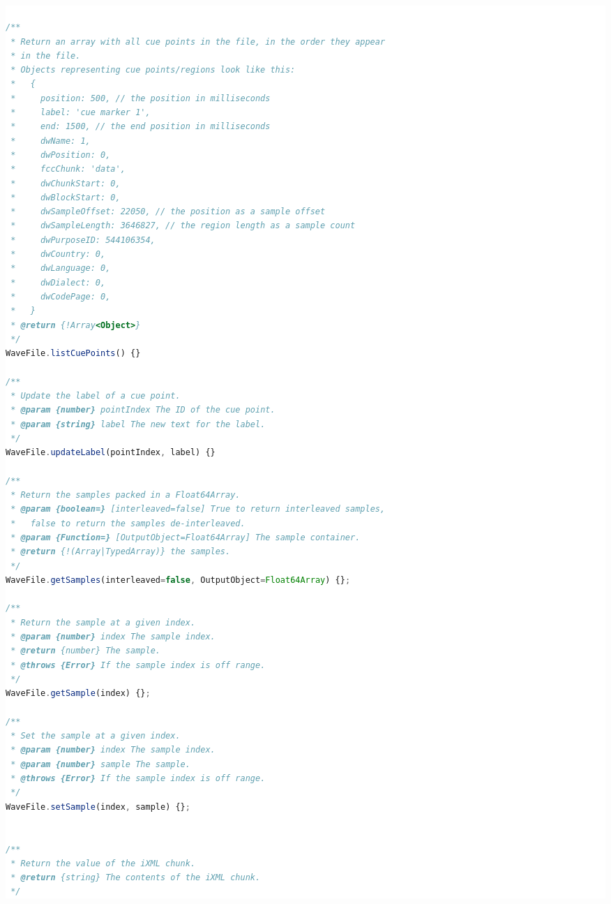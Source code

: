 ```javascript

/**
 * Return an array with all cue points in the file, in the order they appear
 * in the file.
 * Objects representing cue points/regions look like this:
 *   {
 *     position: 500, // the position in milliseconds
 *     label: 'cue marker 1',
 *     end: 1500, // the end position in milliseconds
 *     dwName: 1,
 *     dwPosition: 0,
 *     fccChunk: 'data',
 *     dwChunkStart: 0,
 *     dwBlockStart: 0,
 *     dwSampleOffset: 22050, // the position as a sample offset
 *     dwSampleLength: 3646827, // the region length as a sample count
 *     dwPurposeID: 544106354,
 *     dwCountry: 0,
 *     dwLanguage: 0,
 *     dwDialect: 0,
 *     dwCodePage: 0,
 *   }
 * @return {!Array<Object>}
 */
WaveFile.listCuePoints() {}

/**
 * Update the label of a cue point.
 * @param {number} pointIndex The ID of the cue point.
 * @param {string} label The new text for the label.
 */
WaveFile.updateLabel(pointIndex, label) {}

/**
 * Return the samples packed in a Float64Array.
 * @param {boolean=} [interleaved=false] True to return interleaved samples,
 *   false to return the samples de-interleaved.
 * @param {Function=} [OutputObject=Float64Array] The sample container.
 * @return {!(Array|TypedArray)} the samples.
 */
WaveFile.getSamples(interleaved=false, OutputObject=Float64Array) {};

/**
 * Return the sample at a given index.
 * @param {number} index The sample index.
 * @return {number} The sample.
 * @throws {Error} If the sample index is off range.
 */
WaveFile.getSample(index) {};

/**
 * Set the sample at a given index.
 * @param {number} index The sample index.
 * @param {number} sample The sample.
 * @throws {Error} If the sample index is off range.
 */
WaveFile.setSample(index, sample) {};


/**
 * Return the value of the iXML chunk.
 * @return {string} The contents of the iXML chunk.
 */
```